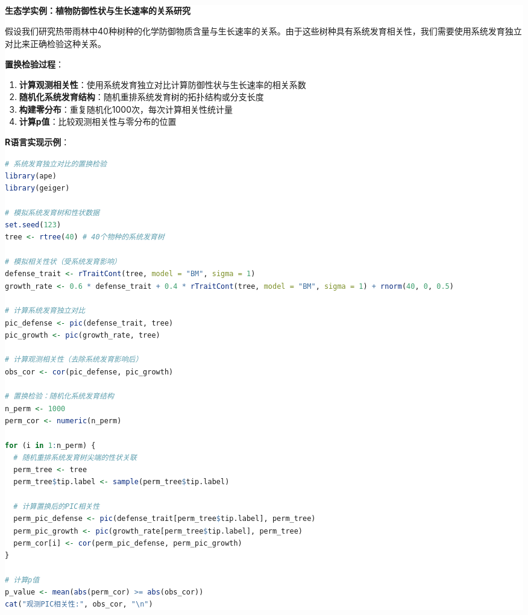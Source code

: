 **生态学实例：植物防御性状与生长速率的关系研究**

假设我们研究热带雨林中40种树种的化学防御物质含量与生长速率的关系。由于这些树种具有系统发育相关性，我们需要使用系统发育独立对比来正确检验这种关系。

**置换检验过程**：

1. **计算观测相关性**：使用系统发育独立对比计算防御性状与生长速率的相关系数
2. **随机化系统发育结构**：随机重排系统发育树的拓扑结构或分支长度
3. **构建零分布**：重复随机化1000次，每次计算相关性统计量
4. **计算p值**：比较观测相关性与零分布的位置

**R语言实现示例**：


``` r
# 系统发育独立对比的置换检验
library(ape)
library(geiger)

# 模拟系统发育树和性状数据
set.seed(123)
tree <- rtree(40) # 40个物种的系统发育树

# 模拟相关性状（受系统发育影响）
defense_trait <- rTraitCont(tree, model = "BM", sigma = 1)
growth_rate <- 0.6 * defense_trait + 0.4 * rTraitCont(tree, model = "BM", sigma = 1) + rnorm(40, 0, 0.5)

# 计算系统发育独立对比
pic_defense <- pic(defense_trait, tree)
pic_growth <- pic(growth_rate, tree)

# 计算观测相关性（去除系统发育影响后）
obs_cor <- cor(pic_defense, pic_growth)

# 置换检验：随机化系统发育结构
n_perm <- 1000
perm_cor <- numeric(n_perm)

for (i in 1:n_perm) {
  # 随机重排系统发育树尖端的性状关联
  perm_tree <- tree
  perm_tree$tip.label <- sample(perm_tree$tip.label)

  # 计算置换后的PIC相关性
  perm_pic_defense <- pic(defense_trait[perm_tree$tip.label], perm_tree)
  perm_pic_growth <- pic(growth_rate[perm_tree$tip.label], perm_tree)
  perm_cor[i] <- cor(perm_pic_defense, perm_pic_growth)
}

# 计算p值
p_value <- mean(abs(perm_cor) >= abs(obs_cor))
cat("观测PIC相关性:", obs_cor, "\n")
```
